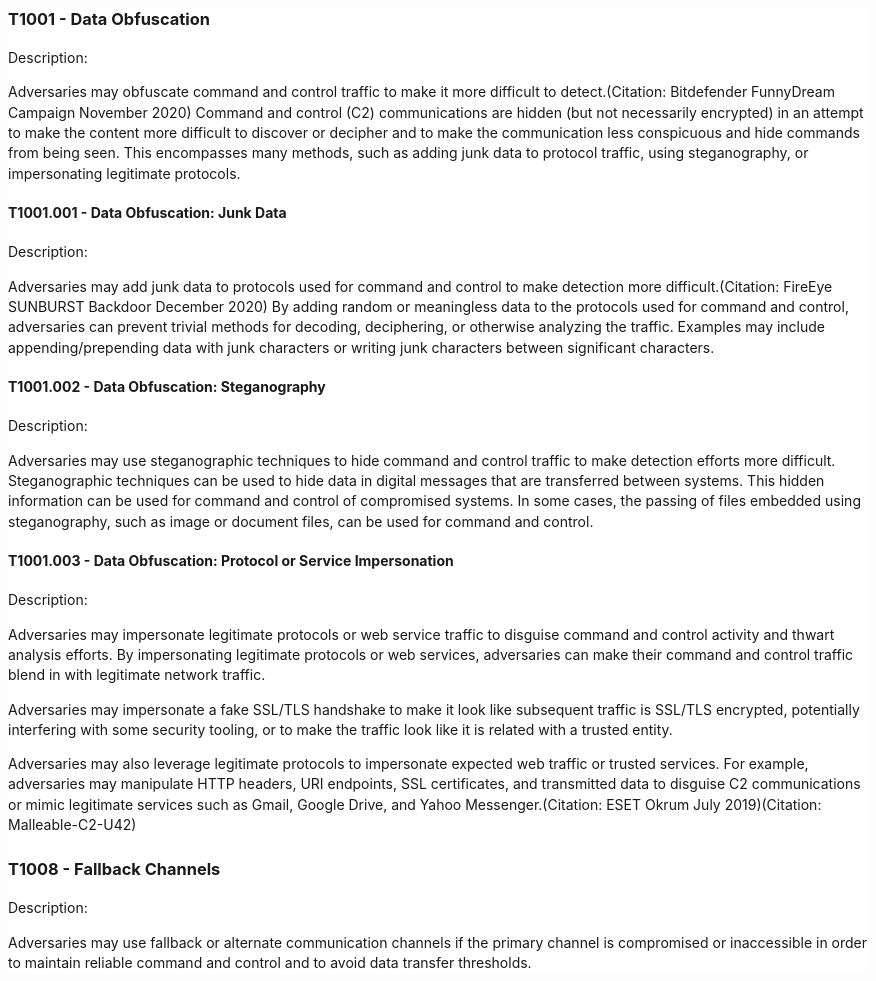 ### T1001 - Data Obfuscation

Description:

Adversaries may obfuscate command and control traffic to make it more difficult to detect.(Citation: Bitdefender FunnyDream Campaign November 2020) Command and control (C2) communications are hidden (but not necessarily encrypted) in an attempt to make the content more difficult to discover or decipher and to make the communication less conspicuous and hide commands from being seen. This encompasses many methods, such as adding junk data to protocol traffic, using steganography, or impersonating legitimate protocols.

#### T1001.001 - Data Obfuscation: Junk Data

Description:

Adversaries may add junk data to protocols used for command and control to make detection more difficult.(Citation: FireEye SUNBURST Backdoor December 2020) By adding random or meaningless data to the protocols used for command and control, adversaries can prevent trivial methods for decoding, deciphering, or otherwise analyzing the traffic. Examples may include appending/prepending data with junk characters or writing junk characters between significant characters.

#### T1001.002 - Data Obfuscation: Steganography

Description:

Adversaries may use steganographic techniques to hide command and control traffic to make detection efforts more difficult. Steganographic techniques can be used to hide data in digital messages that are transferred between systems. This hidden information can be used for command and control of compromised systems. In some cases, the passing of files embedded using steganography, such as image or document files, can be used for command and control.

#### T1001.003 - Data Obfuscation: Protocol or Service Impersonation

Description:

Adversaries may impersonate legitimate protocols or web service traffic to disguise command and control activity and thwart analysis efforts. By impersonating legitimate protocols or web services, adversaries can make their command and control traffic blend in with legitimate network traffic.  

Adversaries may impersonate a fake SSL/TLS handshake to make it look like subsequent traffic is SSL/TLS encrypted, potentially interfering with some security tooling, or to make the traffic look like it is related with a trusted entity. 

Adversaries may also leverage legitimate protocols to impersonate expected web traffic or trusted services. For example, adversaries may manipulate HTTP headers, URI endpoints, SSL certificates, and transmitted data to disguise C2 communications or mimic legitimate services such as Gmail, Google Drive, and Yahoo Messenger.(Citation: ESET Okrum July 2019)(Citation: Malleable-C2-U42)


### T1008 - Fallback Channels

Description:

Adversaries may use fallback or alternate communication channels if the primary channel is compromised or inaccessible in order to maintain reliable command and control and to avoid data transfer thresholds.
